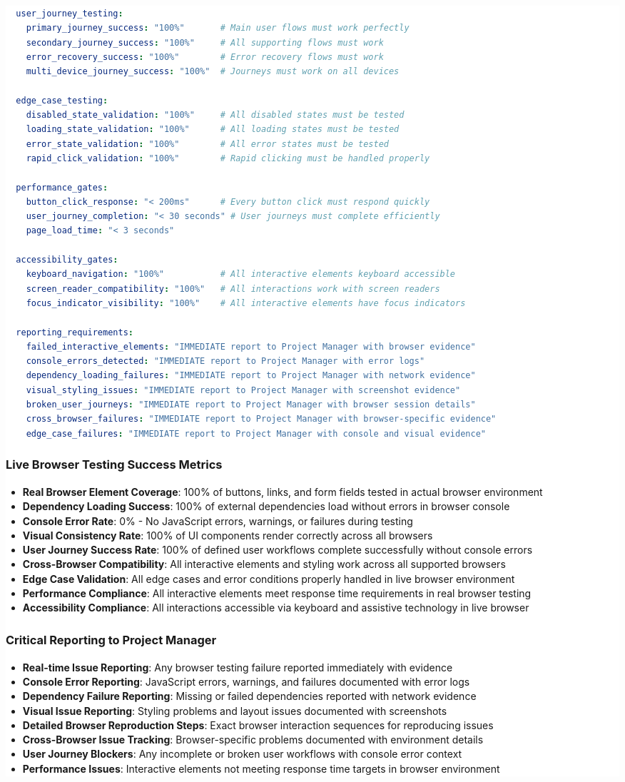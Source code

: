 ```yaml
  user_journey_testing:
    primary_journey_success: "100%"       # Main user flows must work perfectly
    secondary_journey_success: "100%"     # All supporting flows must work
    error_recovery_success: "100%"        # Error recovery flows must work
    multi_device_journey_success: "100%"  # Journeys must work on all devices
    
  edge_case_testing:
    disabled_state_validation: "100%"     # All disabled states must be tested
    loading_state_validation: "100%"      # All loading states must be tested
    error_state_validation: "100%"        # All error states must be tested
    rapid_click_validation: "100%"        # Rapid clicking must be handled properly
    
  performance_gates:
    button_click_response: "< 200ms"      # Every button click must respond quickly
    user_journey_completion: "< 30 seconds" # User journeys must complete efficiently
    page_load_time: "< 3 seconds"
    
  accessibility_gates:
    keyboard_navigation: "100%"           # All interactive elements keyboard accessible
    screen_reader_compatibility: "100%"   # All interactions work with screen readers
    focus_indicator_visibility: "100%"    # All interactive elements have focus indicators
    
  reporting_requirements:
    failed_interactive_elements: "IMMEDIATE report to Project Manager with browser evidence"
    console_errors_detected: "IMMEDIATE report to Project Manager with error logs"
    dependency_loading_failures: "IMMEDIATE report to Project Manager with network evidence"
    visual_styling_issues: "IMMEDIATE report to Project Manager with screenshot evidence"
    broken_user_journeys: "IMMEDIATE report to Project Manager with browser session details"
    cross_browser_failures: "IMMEDIATE report to Project Manager with browser-specific evidence"
    edge_case_failures: "IMMEDIATE report to Project Manager with console and visual evidence"
```

### Live Browser Testing Success Metrics
- **Real Browser Element Coverage**: 100% of buttons, links, and form fields tested in actual browser environment
- **Dependency Loading Success**: 100% of external dependencies load without errors in browser console
- **Console Error Rate**: 0% - No JavaScript errors, warnings, or failures during testing
- **Visual Consistency Rate**: 100% of UI components render correctly across all browsers
- **User Journey Success Rate**: 100% of defined user workflows complete successfully without console errors
- **Cross-Browser Compatibility**: All interactive elements and styling work across all supported browsers
- **Edge Case Validation**: All edge cases and error conditions properly handled in live browser environment
- **Performance Compliance**: All interactive elements meet response time requirements in real browser testing
- **Accessibility Compliance**: All interactions accessible via keyboard and assistive technology in live browser

### Critical Reporting to Project Manager
- **Real-time Issue Reporting**: Any browser testing failure reported immediately with evidence
- **Console Error Reporting**: JavaScript errors, warnings, and failures documented with error logs
- **Dependency Failure Reporting**: Missing or failed dependencies reported with network evidence
- **Visual Issue Reporting**: Styling problems and layout issues documented with screenshots
- **Detailed Browser Reproduction Steps**: Exact browser interaction sequences for reproducing issues
- **Cross-Browser Issue Tracking**: Browser-specific problems documented with environment details
- **User Journey Blockers**: Any incomplete or broken user workflows with console error context
- **Performance Issues**: Interactive elements not meeting response time targets in browser environment